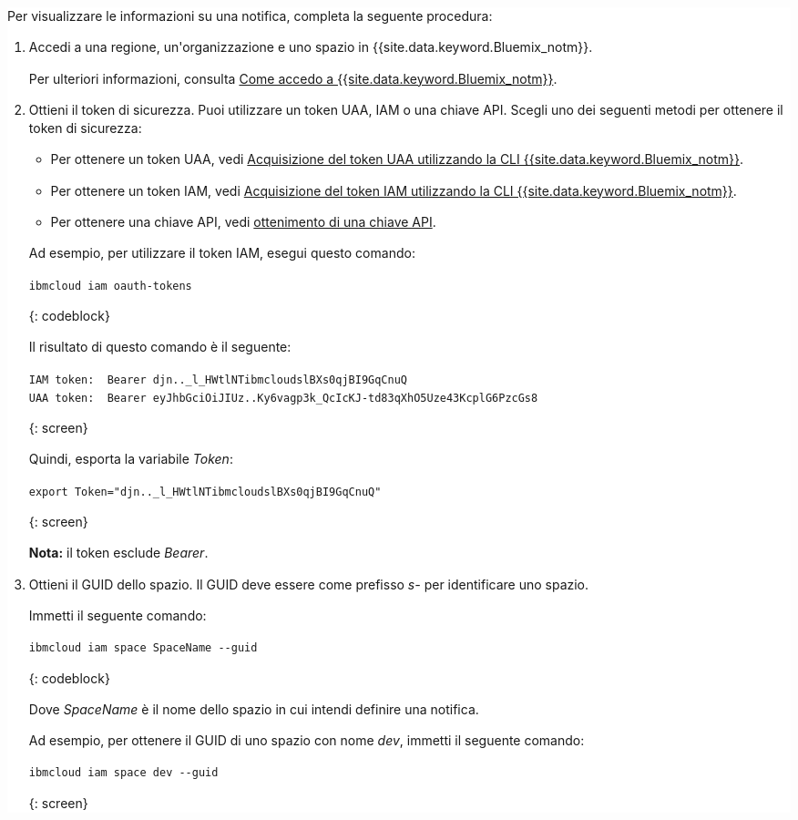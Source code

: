 
Per visualizzare le informazioni su una notifica, completa la seguente procedura:

1. Accedi a una regione, un'organizzazione e uno spazio in {{site.data.keyword.Bluemix_notm}}. 

    Per ulteriori informazioni, consulta [Come accedo a {{site.data.keyword.Bluemix_notm}}](/docs/services/cloud-monitoring/qa/cli_qa.html#login).

2. Ottieni il token di sicurezza. Puoi utilizzare un token UAA, IAM o una chiave API. Scegli uno dei seguenti metodi per ottenere il token di sicurezza:
	
	* Per ottenere un token UAA, vedi [Acquisizione del token UAA utilizzando la CLI {{site.data.keyword.Bluemix_notm}}](/docs/services/cloud-monitoring/security/auth_uaa.html#uaa_cli).
	
	* Per ottenere un token IAM, vedi [Acquisizione del token IAM utilizzando la CLI {{site.data.keyword.Bluemix_notm}}](/docs/services/cloud-monitoring/security/auth_iam.html#auth_iam).
	
	* Per ottenere una chiave API, vedi [ottenimento di una chiave API](/docs/services/cloud-monitoring/security/auth_api_key.html#auth_api_key).
	
	Ad esempio, per utilizzare il token IAM, esegui questo comando:

    ```
	ibmcloud iam oauth-tokens
	```
	{: codeblock}
	
	Il risultato di questo comando è il seguente:
	
	```
	IAM token:  Bearer djn.._l_HWtlNTibmcloudslBXs0qjBI9GqCnuQ
    UAA token:  Bearer eyJhbGciOiJIUz..Ky6vagp3k_QcIcKJ-td83qXhO5Uze43KcplG6PzcGs8
	```
	{: screen}
	
	Quindi, esporta la variabile *Token*:
	
	```
	export Token="djn.._l_HWtlNTibmcloudslBXs0qjBI9GqCnuQ"
	```
	{: screen}
	
	**Nota:** il token esclude *Bearer*.
	
3. Ottieni il GUID dello spazio. Il GUID deve essere come prefisso *s-* per identificare uno spazio.

    Immetti il seguente comando:
	
	```
	ibmcloud iam space SpaceName --guid
	```
	{: codeblock}
	
	Dove *SpaceName* è il nome dello spazio in cui intendi definire una notifica.
	
	Ad esempio, per ottenere il GUID di uno spazio con nome *dev*, immetti il seguente comando:
	
	```
	ibmcloud iam space dev --guid
	```
	{: screen}
	